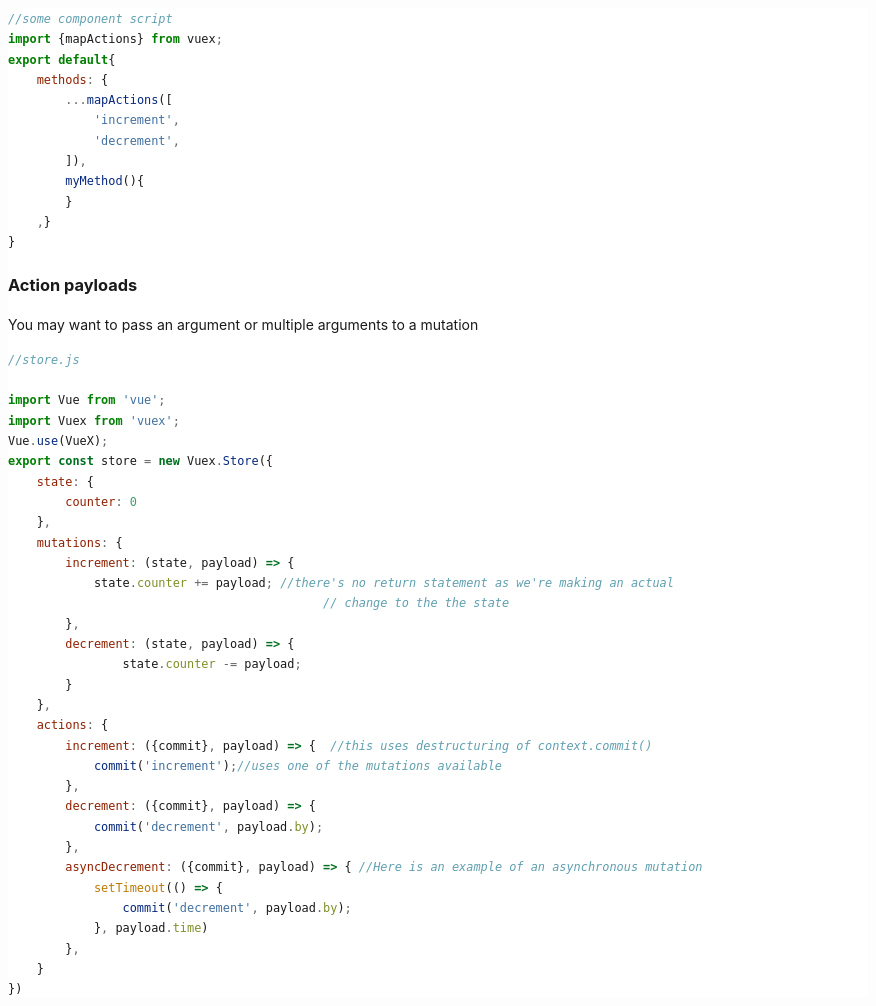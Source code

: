 ```jsx
//some component script
import {mapActions} from vuex;
export default{
	methods: {
		...mapActions([
			'increment', 
			'decrement',
		]), 
		myMethod(){
		}	
	,}
}
```

### Action payloads

You may want to pass an argument or multiple arguments to a mutation

```jsx
//store.js

import Vue from 'vue';
import Vuex from 'vuex';
Vue.use(VueX);
export const store = new Vuex.Store({ 
	state: {
		counter: 0
	}, 
	mutations: {
		increment: (state, payload) => {
			state.counter += payload; //there's no return statement as we're making an actual 
											// change to the the state
		}, 
		decrement: (state, payload) => {
				state.counter -= payload;
		}
	}, 
	actions: {
		increment: ({commit}, payload) => {  //this uses destructuring of context.commit()
			commit('increment');//uses one of the mutations available
		}, 
		decrement: ({commit}, payload) => {
			commit('decrement', payload.by);
		},
		asyncDecrement: ({commit}, payload) => { //Here is an example of an asynchronous mutation
			setTimeout(() => {
				commit('decrement', payload.by);
			}, payload.time)
		},
	}
})
```
